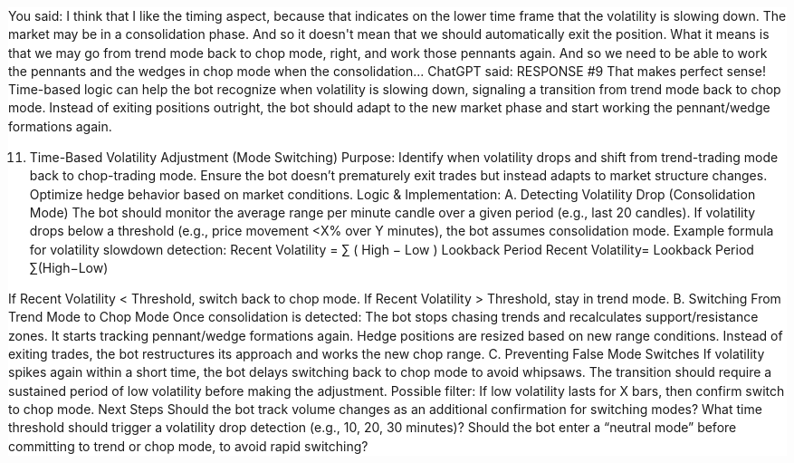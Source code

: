 

You said:
I think that I like the timing aspect, because that indicates on the lower time frame that the volatility is slowing down. The market may be in a consolidation phase. And so it doesn't mean that we should automatically exit the position. What it means is that we may go from trend mode back to chop mode, right, and work those pennants again. And so we need to be able to work the pennants and the wedges in chop mode when the consolidation...
ChatGPT said:
RESPONSE #9
That makes perfect sense! Time-based logic can help the bot recognize when volatility is slowing down, signaling a transition from trend mode back to chop mode. Instead of exiting positions outright, the bot should adapt to the new market phase and start working the pennant/wedge formations again.

11. Time-Based Volatility Adjustment (Mode Switching)
Purpose:
Identify when volatility drops and shift from trend-trading mode back to chop-trading mode.
Ensure the bot doesn’t prematurely exit trades but instead adapts to market structure changes.
Optimize hedge behavior based on market conditions.
Logic & Implementation:
A. Detecting Volatility Drop (Consolidation Mode)
The bot should monitor the average range per minute candle over a given period (e.g., last 20 candles).
If volatility drops below a threshold (e.g., price movement <X% over Y minutes), the bot assumes consolidation mode.
Example formula for volatility slowdown detection:
Recent Volatility
=
∑
(
High
−
Low
)
Lookback Period
Recent Volatility= 
Lookback Period
∑(High−Low)
​
 
If Recent Volatility < Threshold, switch back to chop mode.
If Recent Volatility > Threshold, stay in trend mode.
B. Switching From Trend Mode to Chop Mode
Once consolidation is detected:
The bot stops chasing trends and recalculates support/resistance zones.
It starts tracking pennant/wedge formations again.
Hedge positions are resized based on new range conditions.
Instead of exiting trades, the bot restructures its approach and works the new chop range.
C. Preventing False Mode Switches
If volatility spikes again within a short time, the bot delays switching back to chop mode to avoid whipsaws.
The transition should require a sustained period of low volatility before making the adjustment.
Possible filter:
If low volatility lasts for X bars, then confirm switch to chop mode.
Next Steps
Should the bot track volume changes as an additional confirmation for switching modes?
What time threshold should trigger a volatility drop detection (e.g., 10, 20, 30 minutes)?
Should the bot enter a “neutral mode” before committing to trend or chop mode, to avoid rapid switching?
